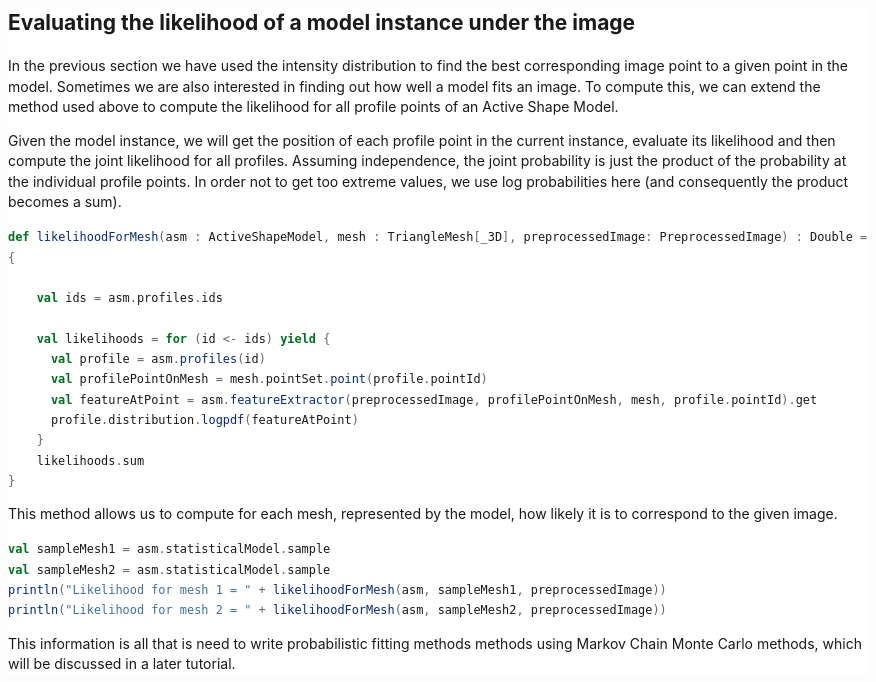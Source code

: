 ## Evaluating the likelihood of a model instance under the image

In the previous section we have used the intensity distribution to find the best corresponding image point to a
given point in the model. Sometimes we are also interested in finding out how well a model fits an image.
To compute this, we can extend the method used above to compute the likelihood for all profile points of an Active Shape Model.

Given the model instance, we will get the position of each profile point in the current instance,
evaluate its likelihood and then compute the joint likelihood for all profiles. Assuming independence, the joint probability is just the product of the probability at the individual profile points.
In order not to get too extreme values, we use log probabilities here (and consequently the product becomes a sum).

```scala
def likelihoodForMesh(asm : ActiveShapeModel, mesh : TriangleMesh[_3D], preprocessedImage: PreprocessedImage) : Double = {

    val ids = asm.profiles.ids

    val likelihoods = for (id <- ids) yield {
      val profile = asm.profiles(id)
      val profilePointOnMesh = mesh.pointSet.point(profile.pointId)
      val featureAtPoint = asm.featureExtractor(preprocessedImage, profilePointOnMesh, mesh, profile.pointId).get
      profile.distribution.logpdf(featureAtPoint)
    }
    likelihoods.sum
}
```

This method allows us to compute for each mesh, represented by the model, how likely it is to correspond
to the given image.
```scala
val sampleMesh1 = asm.statisticalModel.sample
val sampleMesh2 = asm.statisticalModel.sample
println("Likelihood for mesh 1 = " + likelihoodForMesh(asm, sampleMesh1, preprocessedImage))
println("Likelihood for mesh 2 = " + likelihoodForMesh(asm, sampleMesh2, preprocessedImage))
```

This information is all that is need to write probabilistic fitting methods methods using Markov Chain Monte Carlo
methods, which will be discussed in a later tutorial.


